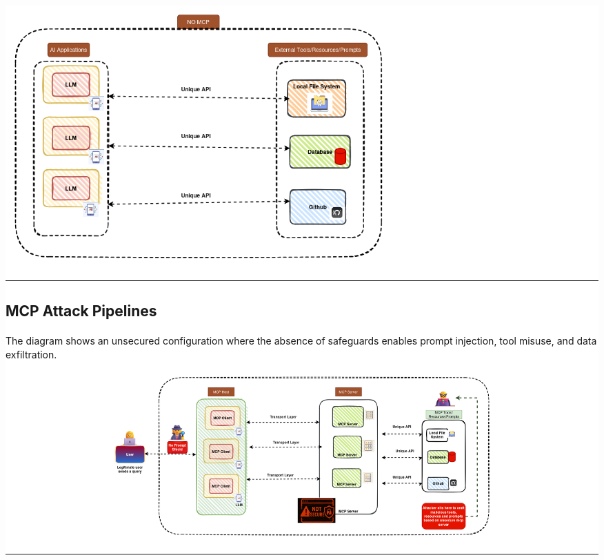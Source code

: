  <img src="./assets/No_MCP_Architecture.drawio.png" width="65%" height="50%" />
</p>

---

## MCP Attack Pipelines

The diagram shows an unsecured configuration where the absence of safeguards enables prompt injection, tool misuse, and data exfiltration.
<p align="center">
  <img src="./assets/MCP_Threat_Pipeline_Not_Secured.drawio.png" width="65%" height="50%" />
</p>

---